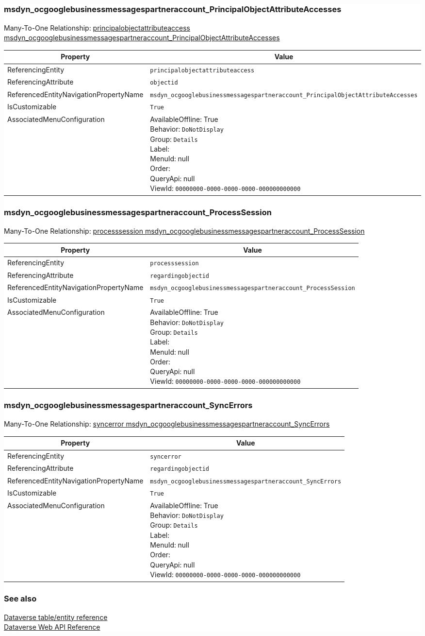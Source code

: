 ### <a name="BKMK_msdyn_ocgooglebusinessmessagespartneraccount_PrincipalObjectAttributeAccesses"></a> msdyn_ocgooglebusinessmessagespartneraccount_PrincipalObjectAttributeAccesses

Many-To-One Relationship: [principalobjectattributeaccess msdyn_ocgooglebusinessmessagespartneraccount_PrincipalObjectAttributeAccesses](principalobjectattributeaccess.md#BKMK_msdyn_ocgooglebusinessmessagespartneraccount_PrincipalObjectAttributeAccesses)

|Property|Value|
|---|---|
|ReferencingEntity|`principalobjectattributeaccess`|
|ReferencingAttribute|`objectid`|
|ReferencedEntityNavigationPropertyName|`msdyn_ocgooglebusinessmessagespartneraccount_PrincipalObjectAttributeAccesses`|
|IsCustomizable|`True`|
|AssociatedMenuConfiguration|AvailableOffline: True<br />Behavior: `DoNotDisplay`<br />Group: `Details`<br />Label: <br />MenuId: null<br />Order: <br />QueryApi: null<br />ViewId: `00000000-0000-0000-0000-000000000000`|

### <a name="BKMK_msdyn_ocgooglebusinessmessagespartneraccount_ProcessSession"></a> msdyn_ocgooglebusinessmessagespartneraccount_ProcessSession

Many-To-One Relationship: [processsession msdyn_ocgooglebusinessmessagespartneraccount_ProcessSession](processsession.md#BKMK_msdyn_ocgooglebusinessmessagespartneraccount_ProcessSession)

|Property|Value|
|---|---|
|ReferencingEntity|`processsession`|
|ReferencingAttribute|`regardingobjectid`|
|ReferencedEntityNavigationPropertyName|`msdyn_ocgooglebusinessmessagespartneraccount_ProcessSession`|
|IsCustomizable|`True`|
|AssociatedMenuConfiguration|AvailableOffline: True<br />Behavior: `DoNotDisplay`<br />Group: `Details`<br />Label: <br />MenuId: null<br />Order: <br />QueryApi: null<br />ViewId: `00000000-0000-0000-0000-000000000000`|

### <a name="BKMK_msdyn_ocgooglebusinessmessagespartneraccount_SyncErrors"></a> msdyn_ocgooglebusinessmessagespartneraccount_SyncErrors

Many-To-One Relationship: [syncerror msdyn_ocgooglebusinessmessagespartneraccount_SyncErrors](syncerror.md#BKMK_msdyn_ocgooglebusinessmessagespartneraccount_SyncErrors)

|Property|Value|
|---|---|
|ReferencingEntity|`syncerror`|
|ReferencingAttribute|`regardingobjectid`|
|ReferencedEntityNavigationPropertyName|`msdyn_ocgooglebusinessmessagespartneraccount_SyncErrors`|
|IsCustomizable|`True`|
|AssociatedMenuConfiguration|AvailableOffline: True<br />Behavior: `DoNotDisplay`<br />Group: `Details`<br />Label: <br />MenuId: null<br />Order: <br />QueryApi: null<br />ViewId: `00000000-0000-0000-0000-000000000000`|



### See also

[Dataverse table/entity reference](/power-apps/developer/data-platform/reference/about-entity-reference)  
[Dataverse Web API Reference](/power-apps/developer/data-platform/webapi/reference/about)   

